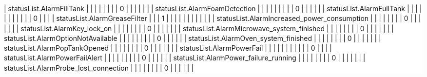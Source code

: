 | statusList.AlarmFillTank                                                         |                   |                      |                     |                     |                        |                        |                     | 0                    |                                     |                           |                                  |                  |                      |
| statusList.AlarmFoamDetection                                                    |                   |                      |                     |                     |                        |                        |                     |                      | 0                                   |                           |                                  |                  |                      |
| statusList.AlarmFullTank                                                         |                   |                      |                     |                     |                        |                        |                     |                      |                                     |                           | 0                                |                  |                      |
| statusList.AlarmGreaseFilter                                                     |                   |                      | 1                   |                     |                        |                        |                     |                      |                                     |                           |                                  |                  |                      |
| statusList.AlarmIncreased_power_consumption                                      |                   |                      |                     |                     |                        |                        |                     | 0                    |                                     |                           |                                  |                  |                      |
| statusList.AlarmKey_lock_on                                                      |                   |                      |                     |                     |                        |                        |                     | 0                    |                                     |                           |                                  |                  |                      |
| statusList.AlarmMicrowave_system_finished                                        |                   |                      |                     |                     |                        |                        |                     | 0                    |                                     |                           |                                  |                  |                      |
| statusList.AlarmOptionNotAvailable                                               |                   |                      |                     |                     |                        |                        |                     |                      | 0                                   |                           |                                  |                  |                      |
| statusList.AlarmOven_system_finished                                             |                   |                      |                     |                     |                        |                        |                     | 0                    |                                     |                           |                                  |                  |                      |
| statusList.AlarmPopTankOpened                                                    |                   |                      |                     |                     |                        |                        |                     | 0                    |                                     |                           |                                  |                  |                      |
| statusList.AlarmPowerFail                                                        |                   |                      |                     |                     |                        |                        |                     |                      |                                     |                           | 0                                |                  |                      |
| statusList.AlarmPowerFailAlert                                                   |                   |                      |                     |                     |                        |                        |                     |                      | 0                                   |                           |                                  |                  |                      |
| statusList.AlarmPower_failure_running                                            |                   |                      |                     |                     |                        |                        |                     | 0                    |                                     |                           |                                  |                  |                      |
| statusList.AlarmProbe_lost_connection                                            |                   |                      |                     |                     |                        |                        |                     | 0                    |                                     |                           |                                  |                  |                      |
